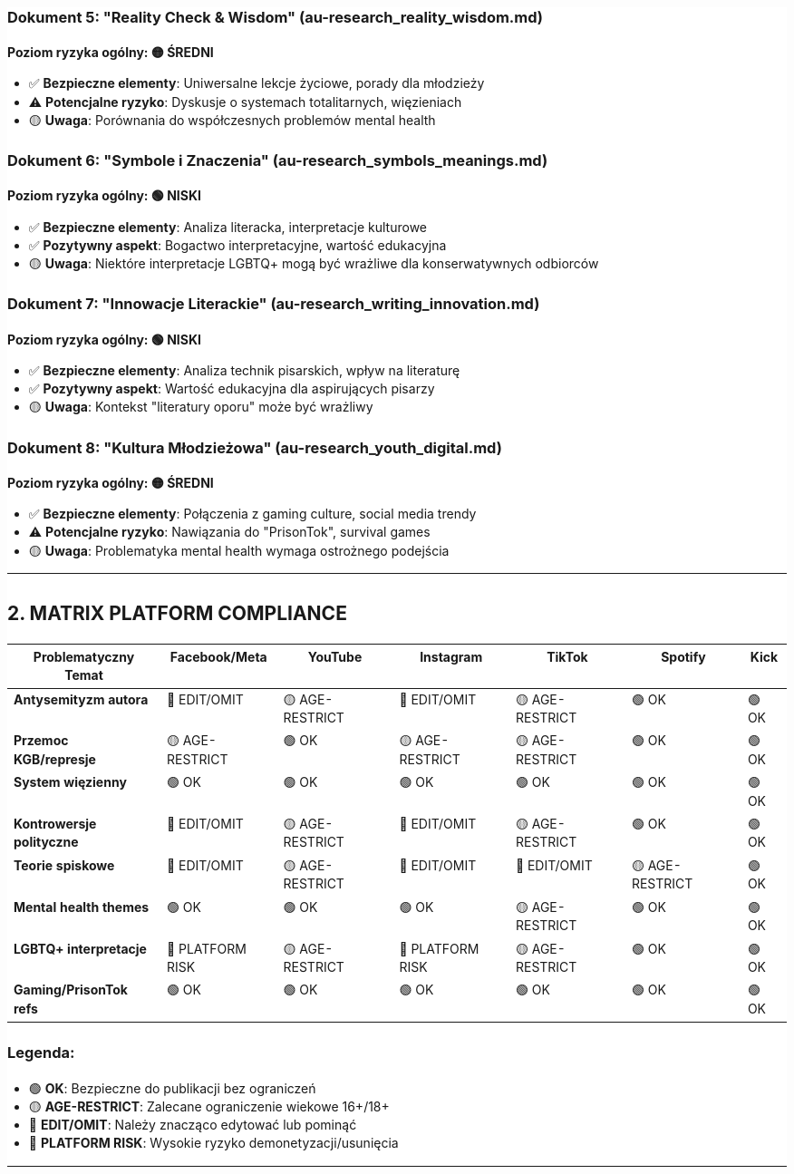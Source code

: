 ### Dokument 5: "Reality Check & Wisdom" (au-research_reality_wisdom.md)
**Poziom ryzyka ogólny: 🟡 ŚREDNI**
- ✅ **Bezpieczne elementy**: Uniwersalne lekcje życiowe, porady dla młodzieży
- ⚠️ **Potencjalne ryzyko**: Dyskusje o systemach totalitarnych, więzieniach
- 🟡 **Uwaga**: Porównania do współczesnych problemów mental health

### Dokument 6: "Symbole i Znaczenia" (au-research_symbols_meanings.md)
**Poziom ryzyka ogólny: 🟢 NISKI**
- ✅ **Bezpieczne elementy**: Analiza literacka, interpretacje kulturowe
- ✅ **Pozytywny aspekt**: Bogactwo interpretacyjne, wartość edukacyjna
- 🟡 **Uwaga**: Niektóre interpretacje LGBTQ+ mogą być wrażliwe dla konserwatywnych odbiorców

### Dokument 7: "Innowacje Literackie" (au-research_writing_innovation.md)
**Poziom ryzyka ogólny: 🟢 NISKI**
- ✅ **Bezpieczne elementy**: Analiza technik pisarskich, wpływ na literaturę
- ✅ **Pozytywny aspekt**: Wartość edukacyjna dla aspirujących pisarzy
- 🟡 **Uwaga**: Kontekst "literatury oporu" może być wrażliwy

### Dokument 8: "Kultura Młodzieżowa" (au-research_youth_digital.md)
**Poziom ryzyka ogólny: 🟡 ŚREDNI**
- ✅ **Bezpieczne elementy**: Połączenia z gaming culture, social media trendy
- ⚠️ **Potencjalne ryzyko**: Nawiązania do "PrisonTok", survival games
- 🟡 **Uwaga**: Problematyka mental health wymaga ostrożnego podejścia

---

## 2. MATRIX PLATFORM COMPLIANCE

| **Problematyczny Temat** | **Facebook/Meta** | **YouTube** | **Instagram** | **TikTok** | **Spotify** | **Kick** |
|--------------------------|-------------------|-------------|---------------|------------|-------------|----------|
| **Antysemityzm autora** | 🔴 EDIT/OMIT | 🟡 AGE-RESTRICT | 🔴 EDIT/OMIT | 🟡 AGE-RESTRICT | 🟢 OK | 🟢 OK |
| **Przemoc KGB/represje** | 🟡 AGE-RESTRICT | 🟢 OK | 🟡 AGE-RESTRICT | 🟡 AGE-RESTRICT | 🟢 OK | 🟢 OK |
| **System więzienny** | 🟢 OK | 🟢 OK | 🟢 OK | 🟢 OK | 🟢 OK | 🟢 OK |
| **Kontrowersje polityczne** | 🔴 EDIT/OMIT | 🟡 AGE-RESTRICT | 🔴 EDIT/OMIT | 🟡 AGE-RESTRICT | 🟢 OK | 🟢 OK |
| **Teorie spiskowe** | 🔴 EDIT/OMIT | 🟡 AGE-RESTRICT | 🔴 EDIT/OMIT | 🔴 EDIT/OMIT | 🟡 AGE-RESTRICT | 🟢 OK |
| **Mental health themes** | 🟢 OK | 🟢 OK | 🟢 OK | 🟡 AGE-RESTRICT | 🟢 OK | 🟢 OK |
| **LGBTQ+ interpretacje** | 🔴 PLATFORM RISK | 🟡 AGE-RESTRICT | 🔴 PLATFORM RISK | 🟡 AGE-RESTRICT | 🟢 OK | 🟢 OK |
| **Gaming/PrisonTok refs** | 🟢 OK | 🟢 OK | 🟢 OK | 🟢 OK | 🟢 OK | 🟢 OK |

### Legenda:
- 🟢 **OK**: Bezpieczne do publikacji bez ograniczeń
- 🟡 **AGE-RESTRICT**: Zalecane ograniczenie wiekowe 16+/18+
- 🔴 **EDIT/OMIT**: Należy znacząco edytować lub pominąć
- 🔴 **PLATFORM RISK**: Wysokie ryzyko demonetyzacji/usunięcia

---
